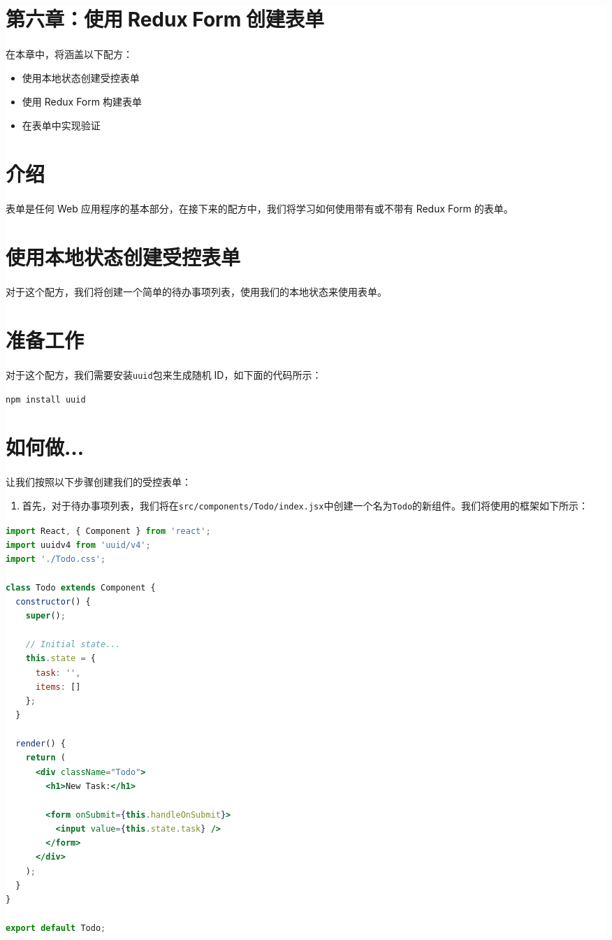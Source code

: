 # 第六章：使用 Redux Form 创建表单

在本章中，将涵盖以下配方：

+   使用本地状态创建受控表单

+   使用 Redux Form 构建表单

+   在表单中实现验证

# 介绍

表单是任何 Web 应用程序的基本部分，在接下来的配方中，我们将学习如何使用带有或不带有 Redux Form 的表单。

# 使用本地状态创建受控表单

对于这个配方，我们将创建一个简单的待办事项列表，使用我们的本地状态来使用表单。

# 准备工作

对于这个配方，我们需要安装`uuid`包来生成随机 ID，如下面的代码所示：

```jsx
npm install uuid
```

# 如何做…

让我们按照以下步骤创建我们的受控表单：

1.  首先，对于待办事项列表，我们将在`src/components/Todo/index.jsx`中创建一个名为`Todo`的新组件。我们将使用的框架如下所示：

```jsx
import React, { Component } from 'react';
import uuidv4 from 'uuid/v4';
import './Todo.css';

class Todo extends Component {
  constructor() {
    super();

    // Initial state...
    this.state = {
      task: '',
      items: []
    };
  }

  render() {
    return (
      <div className="Todo">
        <h1>New Task:</h1>

        <form onSubmit={this.handleOnSubmit}>
          <input value={this.state.task} />
        </form>
      </div>
    );
  }
}

export default Todo;
```
